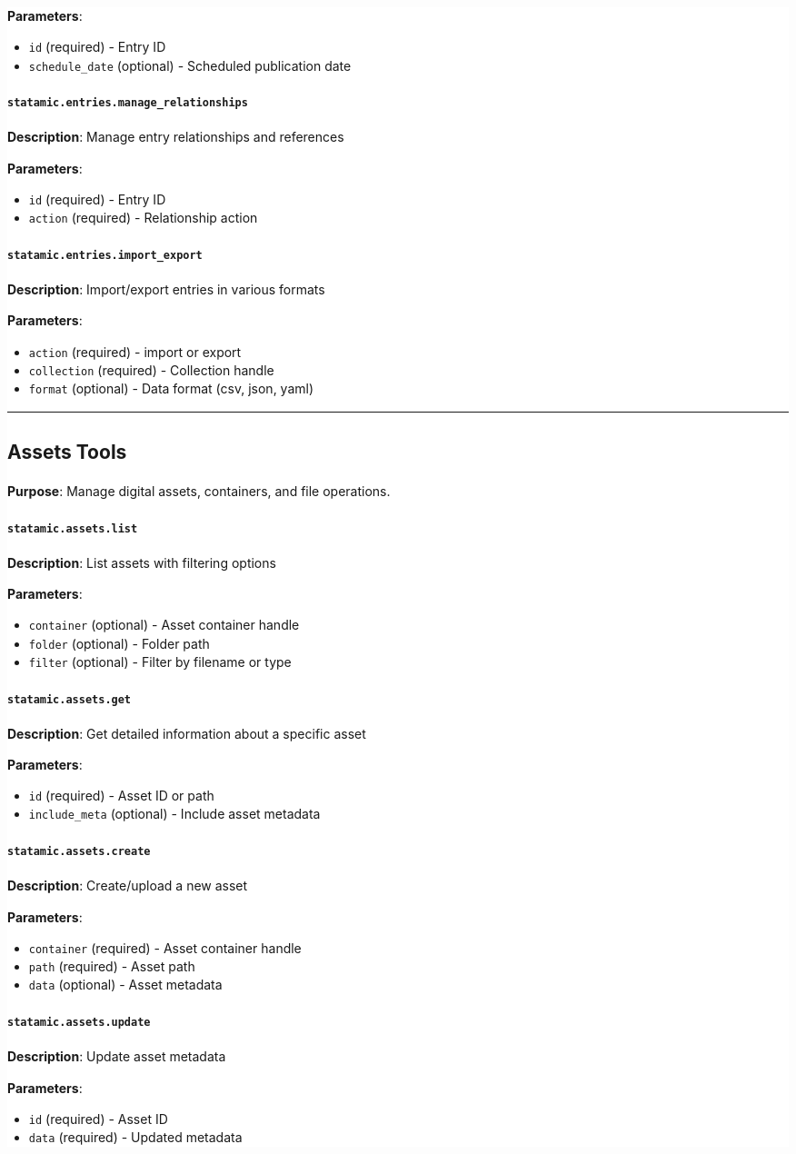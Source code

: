 **Parameters**:
- `id` (required) - Entry ID
- `schedule_date` (optional) - Scheduled publication date

#### `statamic.entries.manage_relationships`
**Description**: Manage entry relationships and references

**Parameters**:
- `id` (required) - Entry ID
- `action` (required) - Relationship action

#### `statamic.entries.import_export`
**Description**: Import/export entries in various formats

**Parameters**:
- `action` (required) - import or export
- `collection` (required) - Collection handle
- `format` (optional) - Data format (csv, json, yaml)

---

## Assets Tools

**Purpose**: Manage digital assets, containers, and file operations.

#### `statamic.assets.list`
**Description**: List assets with filtering options

**Parameters**:
- `container` (optional) - Asset container handle
- `folder` (optional) - Folder path
- `filter` (optional) - Filter by filename or type

#### `statamic.assets.get`
**Description**: Get detailed information about a specific asset

**Parameters**:
- `id` (required) - Asset ID or path
- `include_meta` (optional) - Include asset metadata

#### `statamic.assets.create`
**Description**: Create/upload a new asset

**Parameters**:
- `container` (required) - Asset container handle
- `path` (required) - Asset path
- `data` (optional) - Asset metadata

#### `statamic.assets.update`
**Description**: Update asset metadata

**Parameters**:
- `id` (required) - Asset ID
- `data` (required) - Updated metadata
